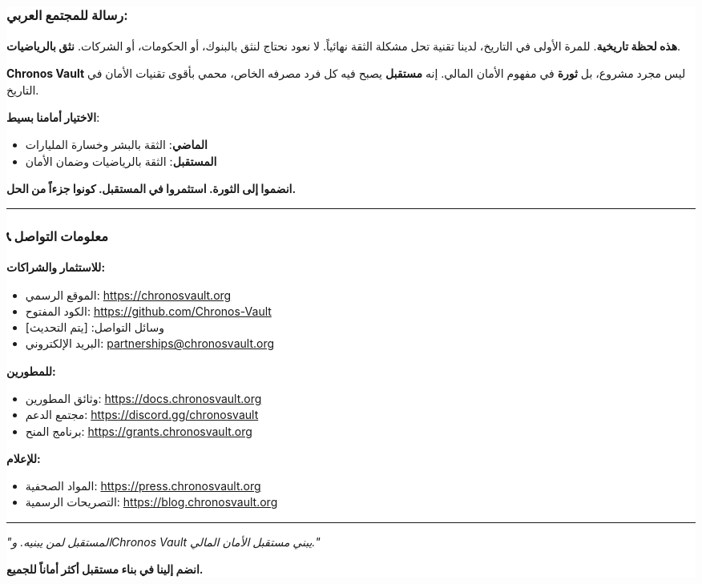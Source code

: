 ### رسالة للمجتمع العربي:

**هذه لحظة تاريخية**. للمرة الأولى في التاريخ، لدينا تقنية تحل مشكلة الثقة نهائياً. لا نعود نحتاج لنثق بالبنوك، أو الحكومات، أو الشركات. **نثق بالرياضيات**.

**Chronos Vault** ليس مجرد مشروع، بل **ثورة** في مفهوم الأمان المالي. إنه **مستقبل** يصبح فيه كل فرد مصرفه الخاص، محمي بأقوى تقنيات الأمان في التاريخ.

**الاختيار أمامنا بسيط**:
- **الماضي**: الثقة بالبشر وخسارة المليارات
- **المستقبل**: الثقة بالرياضيات وضمان الأمان

**انضموا إلى الثورة. استثمروا في المستقبل. كونوا جزءاً من الحل.**

---

### 📞 معلومات التواصل

**للاستثمار والشراكات:**
- الموقع الرسمي: https://chronosvault.org
- الكود المفتوح: https://github.com/Chronos-Vault
- وسائل التواصل: [يتم التحديث]
- البريد الإلكتروني: partnerships@chronosvault.org

**للمطورين:**
- وثائق المطورين: https://docs.chronosvault.org
- مجتمع الدعم: https://discord.gg/chronosvault
- برنامج المنح: https://grants.chronosvault.org

**للإعلام:**
- المواد الصحفية: https://press.chronosvault.org
- التصريحات الرسمية: https://blog.chronosvault.org

---

*"المستقبل لمن يبنيه. وChronos Vault يبني مستقبل الأمان المالي."*

**انضم إلينا في بناء مستقبل أكثر أماناً للجميع.**